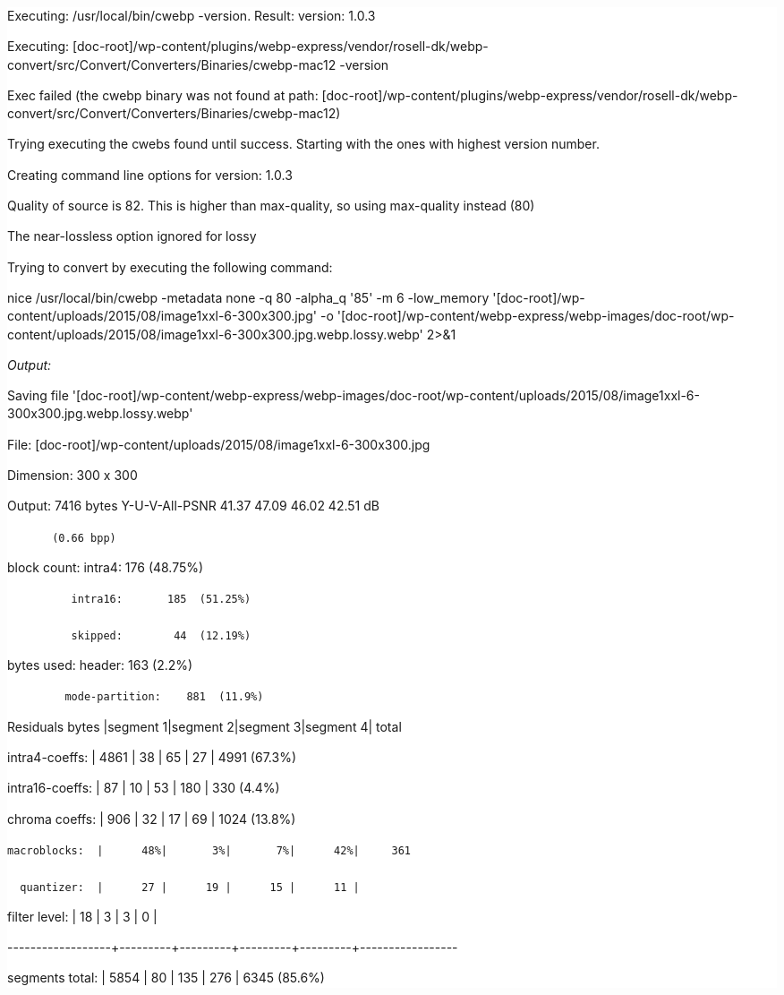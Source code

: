 Executing: /usr/local/bin/cwebp -version. Result: version: 1.0.3

Executing: [doc-root]/wp-content/plugins/webp-express/vendor/rosell-dk/webp-convert/src/Convert/Converters/Binaries/cwebp-mac12 -version

Exec failed (the cwebp binary was not found at path: [doc-root]/wp-content/plugins/webp-express/vendor/rosell-dk/webp-convert/src/Convert/Converters/Binaries/cwebp-mac12)

Trying executing the cwebs found until success. Starting with the ones with highest version number.

Creating command line options for version: 1.0.3

Quality of source is 82. This is higher than max-quality, so using max-quality instead (80)

The near-lossless option ignored for lossy

Trying to convert by executing the following command:

nice /usr/local/bin/cwebp -metadata none -q 80 -alpha_q '85' -m 6 -low_memory '[doc-root]/wp-content/uploads/2015/08/image1xxl-6-300x300.jpg' -o '[doc-root]/wp-content/webp-express/webp-images/doc-root/wp-content/uploads/2015/08/image1xxl-6-300x300.jpg.webp.lossy.webp' 2>&1


*Output:* 

Saving file '[doc-root]/wp-content/webp-express/webp-images/doc-root/wp-content/uploads/2015/08/image1xxl-6-300x300.jpg.webp.lossy.webp'

File:      [doc-root]/wp-content/uploads/2015/08/image1xxl-6-300x300.jpg

Dimension: 300 x 300

Output:    7416 bytes Y-U-V-All-PSNR 41.37 47.09 46.02   42.51 dB

           (0.66 bpp)

block count:  intra4:        176  (48.75%)

              intra16:       185  (51.25%)

              skipped:        44  (12.19%)

bytes used:  header:            163  (2.2%)

             mode-partition:    881  (11.9%)

 Residuals bytes  |segment 1|segment 2|segment 3|segment 4|  total

  intra4-coeffs:  |    4861 |      38 |      65 |      27 |    4991  (67.3%)

 intra16-coeffs:  |      87 |      10 |      53 |     180 |     330  (4.4%)

  chroma coeffs:  |     906 |      32 |      17 |      69 |    1024  (13.8%)

    macroblocks:  |      48%|       3%|       7%|      42%|     361

      quantizer:  |      27 |      19 |      15 |      11 |

   filter level:  |      18 |       3 |       3 |       0 |

------------------+---------+---------+---------+---------+-----------------

 segments total:  |    5854 |      80 |     135 |     276 |    6345  (85.6%)

